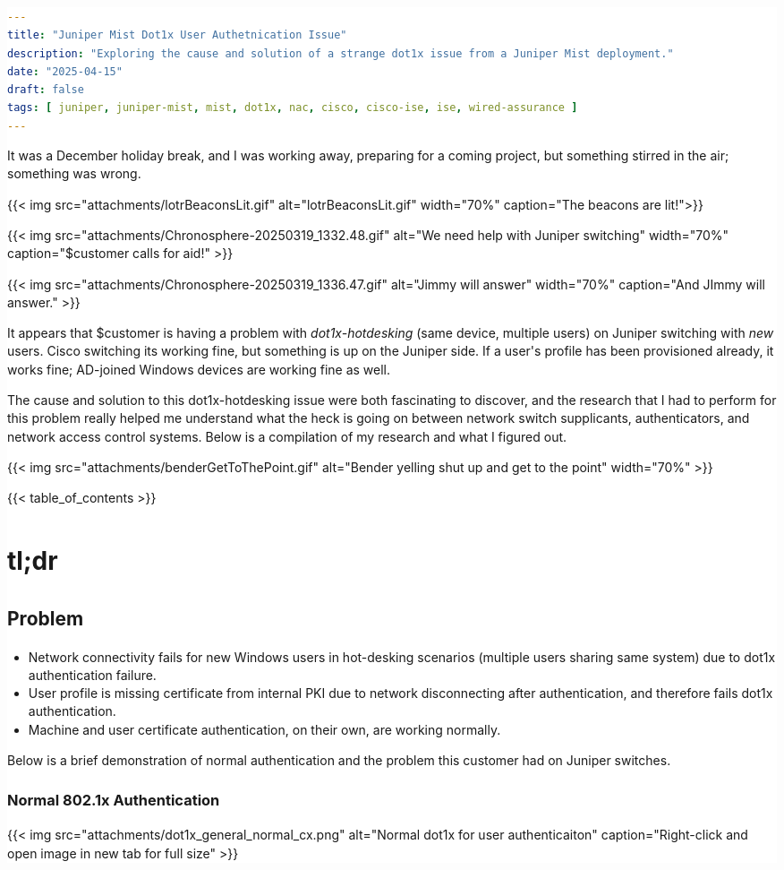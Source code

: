 ```yaml
---
title: "Juniper Mist Dot1x User Authetnication Issue"
description: "Exploring the cause and solution of a strange dot1x issue from a Juniper Mist deployment."
date: "2025-04-15"
draft: false
tags: [ juniper, juniper-mist, mist, dot1x, nac, cisco, cisco-ise, ise, wired-assurance ]
---
```

It was a December holiday break, and I was working away, preparing for a coming project, but something stirred in the air; something was wrong. 

{{< img src="attachments/lotrBeaconsLit.gif" alt="lotrBeaconsLit.gif" width="70%" caption="The beacons are lit!">}}

{{< img src="attachments/Chronosphere-20250319_1332.48.gif" alt="We need help with Juniper switching" width="70%" caption="$customer calls for aid!" >}}

{{< img src="attachments/Chronosphere-20250319_1336.47.gif" alt="Jimmy will answer" width="70%" caption="And JImmy will answer." >}}

It appears that $customer is having a problem with *dot1x-hotdesking* (same device, multiple users) on Juniper switching with *new* users. Cisco switching its working fine, but something is up on the Juniper side. If a user's profile has been provisioned already, it works fine; AD-joined Windows devices are working fine as well. 

The cause and solution to this dot1x-hotdesking issue were both fascinating to discover, and the research that I had to perform for this problem really helped me understand what the heck is going on between network switch supplicants, authenticators, and network access control systems. Below is a compilation of my research and what I figured out. 

{{< img src="attachments/benderGetToThePoint.gif" alt="Bender yelling shut up and get to the point" width="70%" >}}

{{< table_of_contents >}}

# tl;dr

## Problem

- Network connectivity fails for new Windows users in hot-desking scenarios (multiple users sharing same system) due to dot1x authentication failure.
- User profile is missing certificate from internal PKI due to network disconnecting after authentication, and therefore fails dot1x authentication.
- Machine and user certificate authentication, on their own, are working normally.

Below is a brief demonstration of normal authentication and the problem this customer had on Juniper switches.
### Normal 802.1x Authentication

{{< img src="attachments/dot1x_general_normal_cx.png" alt="Normal dot1x for user authenticaiton" caption="Right-click and open image in new tab for full size" >}}
